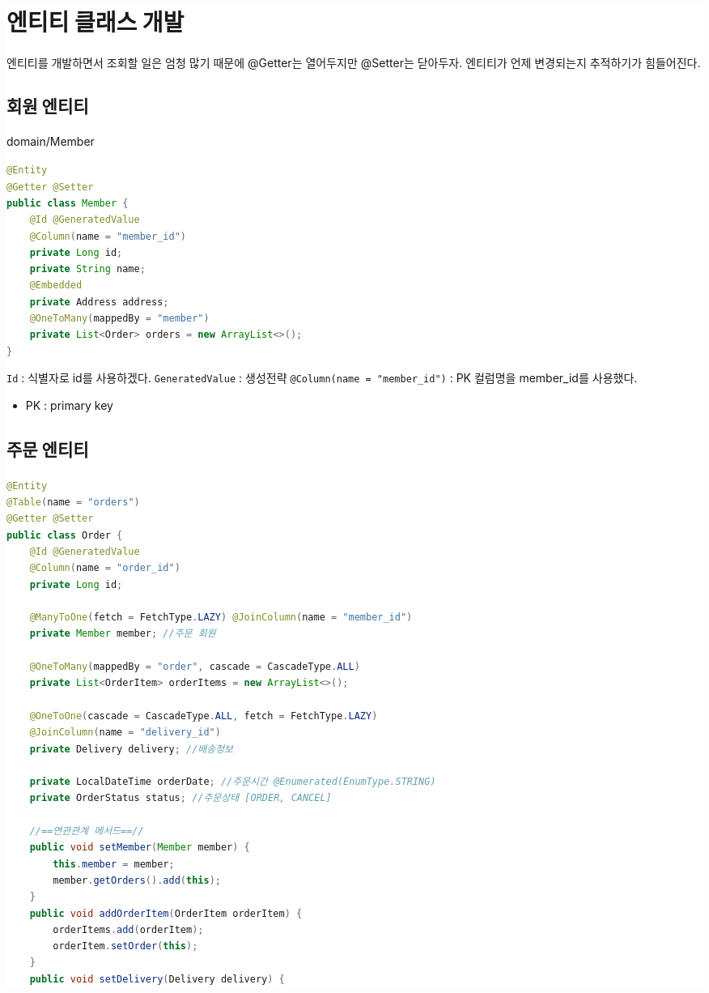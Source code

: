 # 엔티티 클래스 개발

엔티티를 개발하면서 조회할 일은 엄청 많기 때문에 @Getter는 열어두지만 @Setter는 닫아두자.
엔티티가 언제 변경되는지 추적하기가 힘들어진다.

## 회원 엔티티

domain/Member

```java
@Entity
@Getter @Setter
public class Member {
    @Id @GeneratedValue
    @Column(name = "member_id")
    private Long id;
    private String name;
    @Embedded
    private Address address;
    @OneToMany(mappedBy = "member")
    private List<Order> orders = new ArrayList<>();
}
```

`Id` : 식별자로 id를 사용하겠다.
`GeneratedValue` : 생성전략
`@Column(name = "member_id")` : PK 컬럼명을 member_id를 사용했다.

- PK : primary key

## 주문 엔티티

```java
@Entity
@Table(name = "orders")
@Getter @Setter
public class Order {
    @Id @GeneratedValue
    @Column(name = "order_id")
    private Long id;

    @ManyToOne(fetch = FetchType.LAZY) @JoinColumn(name = "member_id")
    private Member member; //주문 회원

    @OneToMany(mappedBy = "order", cascade = CascadeType.ALL)
    private List<OrderItem> orderItems = new ArrayList<>();

    @OneToOne(cascade = CascadeType.ALL, fetch = FetchType.LAZY)
    @JoinColumn(name = "delivery_id")
    private Delivery delivery; //배송정보

    private LocalDateTime orderDate; //주문시간 @Enumerated(EnumType.STRING)
    private OrderStatus status; //주문상태 [ORDER, CANCEL]

    //==연관관계 메서드==//
    public void setMember(Member member) {
        this.member = member;
        member.getOrders().add(this);
    }
    public void addOrderItem(OrderItem orderItem) {
        orderItems.add(orderItem);
        orderItem.setOrder(this);
    }
    public void setDelivery(Delivery delivery) {
```